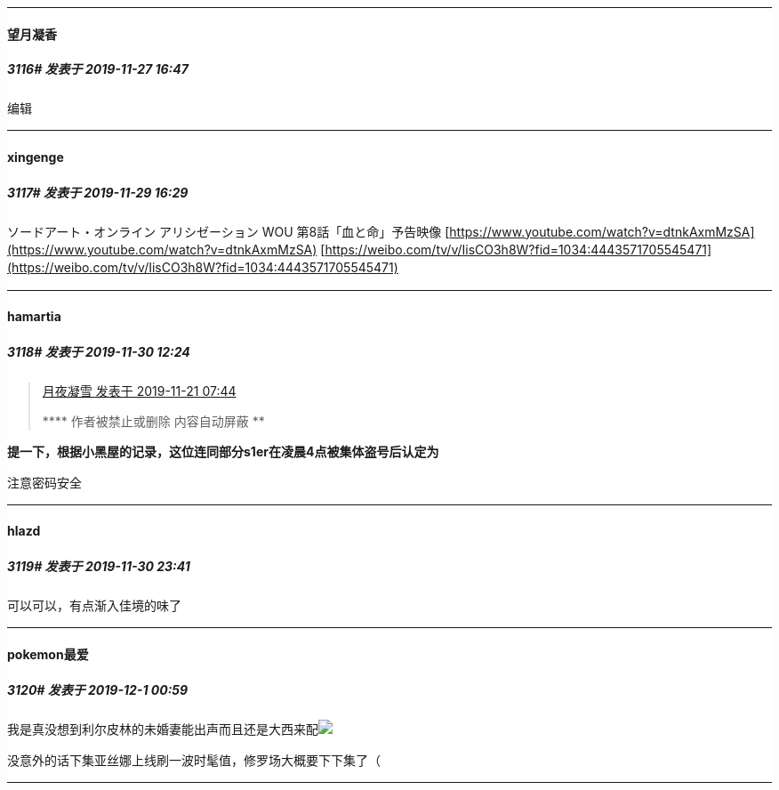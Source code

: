 
-----

####  望月凝香  
##### 3116#       发表于 2019-11-27 16:47


编辑


-----

####  xingenge  
##### 3117#       发表于 2019-11-29 16:29


ソードアート・オンライン アリシゼーション WOU 第8話「血と命」予告映像
[https://www.youtube.com/watch?v=dtnkAxmMzSA](https://www.youtube.com/watch?v=dtnkAxmMzSA)
[https://weibo.com/tv/v/IisCO3h8W?fid=1034:4443571705545471](https://weibo.com/tv/v/IisCO3h8W?fid=1034:4443571705545471)


-----

####  hamartia  
##### 3118#       发表于 2019-11-30 12:24


<blockquote><a href="httphttps://bbs.saraba1st.com/2b/forum.php?mod=redirect&amp;goto=findpost&amp;pid=45576336&amp;ptid=1550732" target="_blank">月夜凝雪 发表于 2019-11-21 07:44</a>

**** 作者被禁止或删除 内容自动屏蔽 ****</blockquote>
提一下，根据小黑屋的记录，这位连同部分s1er在凌晨4点被集体盗号后认定为**


注意密码安全


-----

####  hlazd  
##### 3119#       发表于 2019-11-30 23:41


可以可以，有点渐入佳境的味了


-----

####  pokemon最爱  
##### 3120#       发表于 2019-12-1 00:59


我是真没想到利尔皮林的未婚妻能出声而且还是大西来配<img src="https://static.saraba1st.com/image/smiley/face2017/068.png" referrerpolicy="no-referrer">

没意外的话下集亚丝娜上线刷一波时髦值，修罗场大概要下下集了（


-----

